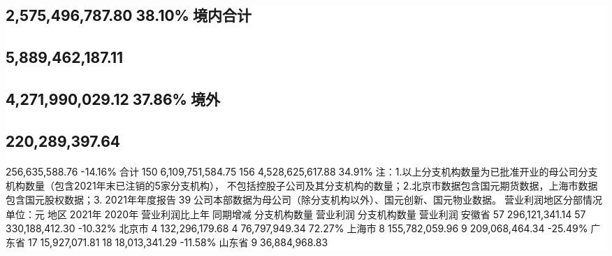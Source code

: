 2,575,496,787.80
38.10%
境内合计
---
5,889,462,187.11
---
4,271,990,029.12
37.86%
境外
---
220,289,397.64
---
256,635,588.76
-14.16%
合计
150
6,109,751,584.75
156
4,528,625,617.88
34.91%
注：1.以上分支机构数量为已批准开业的母公司分支机构数量（包含2021年末已注销的5家分支机构），
不包括控股子公司及其分支机构的数量；2.北京市数据包含国元期货数据，上海市数据包含国元股权数据；3.
2021年年度报告
39
公司本部数据为母公司（除分支机构以外）、国元创新、国元物业数据。
营业利润地区分部情况
单位：元
地区
2021年
2020年
营业利润比上年
同期增减
分支机构数量
营业利润
分支机构数量
营业利润
安徽省
57
296,121,341.14
57
330,188,412.30
-10.32%
北京市
4
132,296,179.68
4
76,797,949.34
72.27%
上海市
8
155,782,059.96
9
209,068,464.34
-25.49%
广东省
17
15,927,071.81
18
18,013,341.29
-11.58%
山东省
9
36,884,968.83